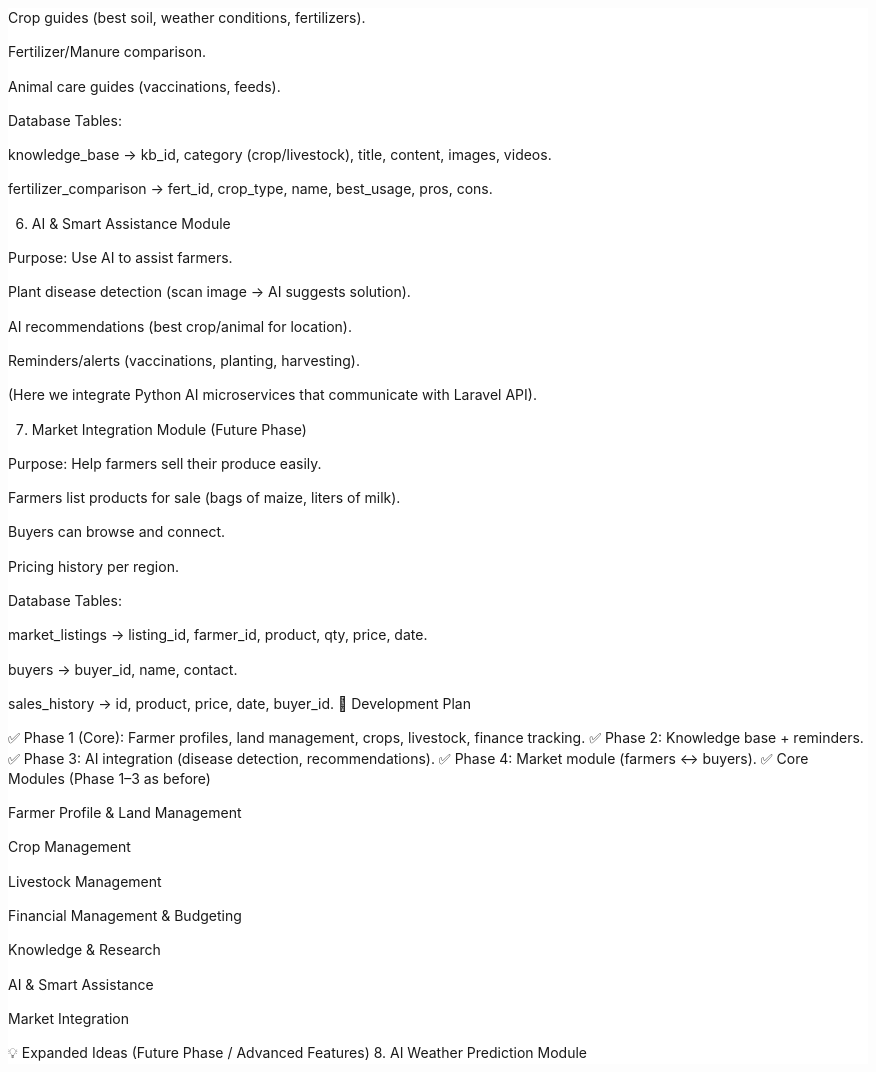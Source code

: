 Crop guides (best soil, weather conditions, fertilizers).

Fertilizer/Manure comparison.

Animal care guides (vaccinations, feeds).

Database Tables:

knowledge_base → kb_id, category (crop/livestock), title, content, images, videos.

fertilizer_comparison → fert_id, crop_type, name, best_usage, pros, cons.

6. AI & Smart Assistance Module

Purpose: Use AI to assist farmers.

Plant disease detection (scan image → AI suggests solution).

AI recommendations (best crop/animal for location).

Reminders/alerts (vaccinations, planting, harvesting).

(Here we integrate Python AI microservices that communicate with Laravel API).

7. Market Integration Module (Future Phase)

Purpose: Help farmers sell their produce easily.

Farmers list products for sale (bags of maize, liters of milk).

Buyers can browse and connect.

Pricing history per region.

Database Tables:

market_listings → listing_id, farmer_id, product, qty, price, date.

buyers → buyer_id, name, contact.

sales_history → id, product, price, date, buyer_id.
🚀 Development Plan

✅ Phase 1 (Core): Farmer profiles, land management, crops, livestock, finance tracking.
✅ Phase 2: Knowledge base + reminders.
✅ Phase 3: AI integration (disease detection, recommendations).
✅ Phase 4: Market module (farmers ↔ buyers).
✅ Core Modules (Phase 1–3 as before)

Farmer Profile & Land Management

Crop Management

Livestock Management

Financial Management & Budgeting

Knowledge & Research

AI & Smart Assistance

Market Integration

💡 Expanded Ideas (Future Phase / Advanced Features)
8. AI Weather Prediction Module
